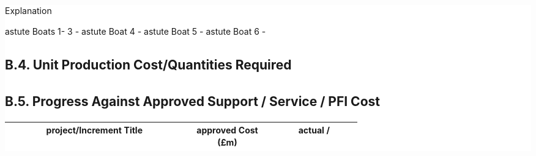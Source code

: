 Explanation
</Th>
</Tr>
</Thead>
<tbody>
<tr>
<td>astute Boats 1-
3</Td>
<td></Td>
<td>
-
</Td>
</Tr>
<tr>
<td>astute Boat 4</Td>
<td></Td>
<td>
-
</Td>
</Tr>
<tr>
<td>astute Boat 5</Td>
<td></Td>
<td>
-
</Td>
</Tr>
<tr>
<td>astute Boat 6</Td>
<td></Td>
<td>
-
</Td>
</Tr>
</Tbody>
</Table>

## B.4. Unit Production Cost/Quantities Required

## B.5. Progress Against Approved Support / Service / PFI Cost

<table>
<colgroup>
<col Style="Width: 33%" />
<col Style="Width: 16%" />
<col Style="Width: 16%" />
<col Style="Width: 16%" />
<col Style="Width: 16%" />
</Colgroup>
<thead>
<tr>
<th>project/Increment Title</Th>
<th>approved Cost (£m)</Th>
<th>actual /
